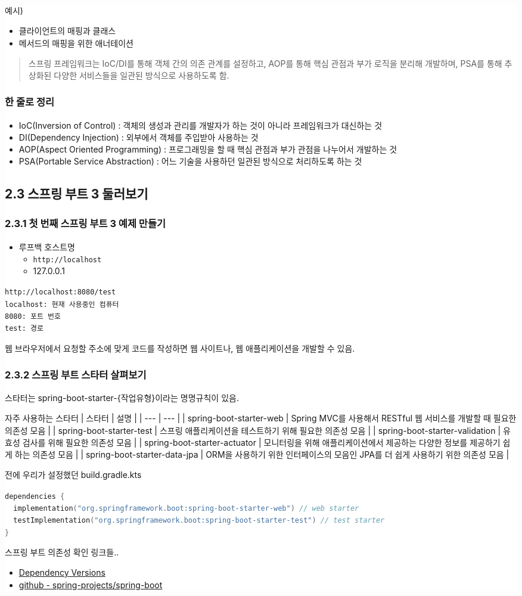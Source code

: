예시)
- 클라이언트의 매핑과 클래스
- 메서드의 매핑을 위한 애너테이션

> 스프링 프레임워크는 IoC/DI를 통해 객체 간의 의존 관계를 설정하고, AOP를 통해 핵심 관점과 부가 로직을 분리해 개발하며, PSA를 통해 추상화된 다양한 서비스들을 일관된 방식으로 사용하도록 함.


### 한 줄로 정리
- IoC(Inversion of Control) : 객체의 생성과 관리를 개발자가 하는 것이 아니라 프레임워크가 대신하는 것
- DI(Dependency Injection) : 외부에서 객체를 주입받아 사용하는 것
- AOP(Aspect Oriented Programming) : 프로그래밍을 할 때 핵심 관점과 부가 관점을 나누어서 개발하는 것
- PSA(Portable Service Abstraction) : 어느 기술을 사용하던 일관된 방식으로 처리하도록 하는 것

## 2.3 스프링 부트 3 둘러보기

### 2.3.1 첫 번째 스프링 부트 3 예제 만들기
- 루프백 호스트명
  - `http://localhost`
  - $127.0.0.1$

```text
http://localhost:8080/test
localhost: 현재 사용중인 컴퓨터
8080: 포트 번호
test: 경로
```
웹 브라우저에서 요청할 주소에 맞게 코드를 작성하면 웹 사이트나, 웹 애플리케이션을 개발할 수 있음.

### 2.3.2 스프링 부트 스타터 살펴보기
스타터는 spring-boot-starter-{작업유형}이라는 명명규칙이 있음.

자주 사용하는 스타터
| 스타터 | 설명 |
| --- | --- |
| spring-boot-starter-web | Spring MVC를 사용해서 RESTful 웹 서비스를 개발할 때 필요한 의존성 모음 |
| spring-boot-starter-test | 스프링 애플리케이션을 테스트하기 위해 필요한 의존성 모음 |
| spring-boot-starter-validation | 유효성 검사를 위해 필요한 의존성 모음 |
| spring-boot-starter-actuator | 모니터링을 위해 애플리케이션에서 제공하는 다양한 정보를 제공하기 쉽게 하는 의존성 모음 |
| spring-boot-starter-data-jpa | ORM을 사용하기 위한 인터페이스의 모음인 JPA를 더 쉽게 사용하기 위한 의존성 모음 |

전에 우리가 설정했던 build.gradle.kts
```kotlin
dependencies {
  implementation("org.springframework.boot:spring-boot-starter-web") // web starter
  testImplementation("org.springframework.boot:spring-boot-starter-test") // test starter
}
```

스프링 부트 의존성 확인 링크들..
- [Dependency Versions](https://docs.spring.io/spring-boot/docs/current/reference/html/dependency-versions.html)
- [github - spring-projects/spring-boot](https://github.com/spring-projects/spring-boot)
